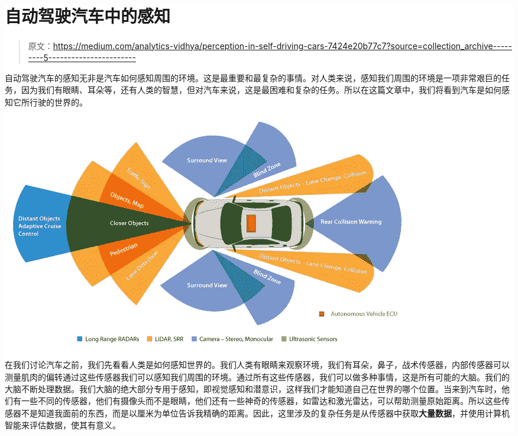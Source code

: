 # 自动驾驶汽车中的感知

> 原文：<https://medium.com/analytics-vidhya/perception-in-self-driving-cars-7424e20b77c7?source=collection_archive---------5----------------------->

自动驾驶汽车的感知无非是汽车如何感知周围的环境。这是最重要和最复杂的事情。对人类来说，感知我们周围的环境是一项非常艰巨的任务，因为我们有眼睛、耳朵等，还有人类的智慧，但对汽车来说，这是最困难和复杂的任务。所以在这篇文章中，我们将看到汽车是如何感知它所行驶的世界的。

![](img/1cc535ce8bb4c355caf21f0a36d09c3e.png)

在我们讨论汽车之前，我们先看看人类是如何感知世界的。我们人类有眼睛来观察环境，我们有耳朵，鼻子，战术传感器，内部传感器可以测量肌肉的偏转通过这些传感器我们可以感知我们周围的环境。通过所有这些传感器，我们可以做多种事情，这是所有可能的大脑。我们的大脑不断处理数据。我们大脑的绝大部分专用于感知，即视觉感知和潜意识，这样我们才能知道自己在世界的哪个位置。当来到汽车时，他们有一些不同的传感器，他们有摄像头而不是眼睛，他们还有一些神奇的传感器，如雷达和激光雷达，可以帮助测量原始距离。所以这些传感器不是知道我面前的东西，而是以厘米为单位告诉我精确的距离。因此，这里涉及的复杂任务是从传感器中获取**大量数据**，并使用计算机智能来评估数据，使其有意义。
